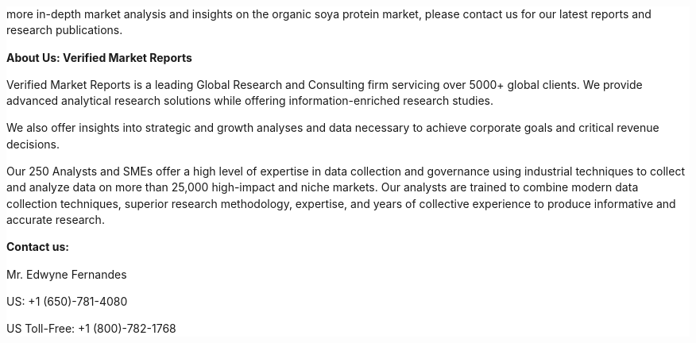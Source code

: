 more in-depth market analysis and insights on the organic soya protein market, please contact us for our latest reports and research publications.</p></body></html><p id="" class=""><strong>About Us: Verified Market Reports</strong></p><p id="" class="">Verified Market Reports is a leading Global Research and Consulting firm servicing over 5000+ global clients. We provide advanced analytical research solutions while offering information-enriched research studies.</p><p id="" class="">We also offer insights into strategic and growth analyses and data necessary to achieve corporate goals and critical revenue decisions.</p><p id="" class="">Our 250 Analysts and SMEs offer a high level of expertise in data collection and governance using industrial techniques to collect and analyze data on more than 25,000 high-impact and niche markets. Our analysts are trained to combine modern data collection techniques, superior research methodology, expertise, and years of collective experience to produce informative and accurate research.</p><p id="" class=""><strong>Contact us:</strong></p><p id="" class="">Mr. Edwyne Fernandes</p><p id="" class="">US: +1 (650)-781-4080</p><p id="" class="">US Toll-Free: +1 (800)-782-1768</p>
